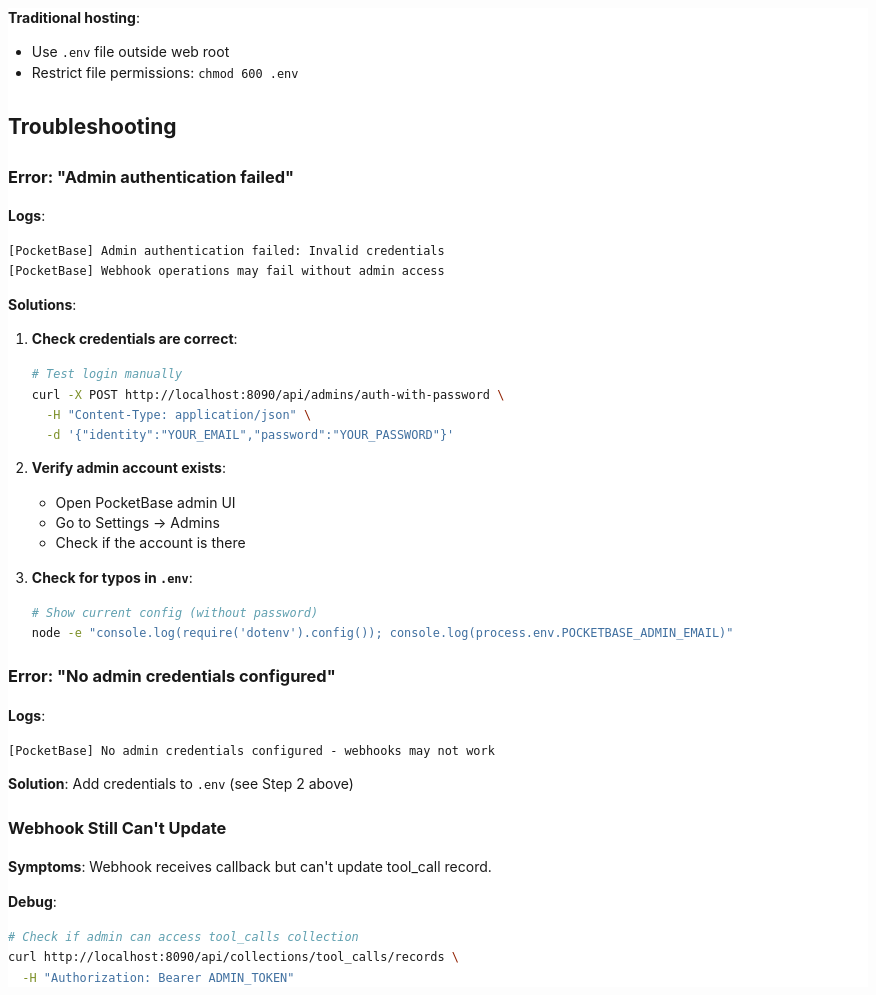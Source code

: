 **Traditional hosting**:
- Use `.env` file outside web root
- Restrict file permissions: `chmod 600 .env`

## Troubleshooting

### Error: "Admin authentication failed"

**Logs**:
```
[PocketBase] Admin authentication failed: Invalid credentials
[PocketBase] Webhook operations may fail without admin access
```

**Solutions**:

1. **Check credentials are correct**:
   ```bash
   # Test login manually
   curl -X POST http://localhost:8090/api/admins/auth-with-password \
     -H "Content-Type: application/json" \
     -d '{"identity":"YOUR_EMAIL","password":"YOUR_PASSWORD"}'
   ```

2. **Verify admin account exists**:
   - Open PocketBase admin UI
   - Go to Settings → Admins
   - Check if the account is there

3. **Check for typos in `.env`**:
   ```bash
   # Show current config (without password)
   node -e "console.log(require('dotenv').config()); console.log(process.env.POCKETBASE_ADMIN_EMAIL)"
   ```

### Error: "No admin credentials configured"

**Logs**:
```
[PocketBase] No admin credentials configured - webhooks may not work
```

**Solution**: Add credentials to `.env` (see Step 2 above)

### Webhook Still Can't Update

**Symptoms**: Webhook receives callback but can't update tool_call record.

**Debug**:
```bash
# Check if admin can access tool_calls collection
curl http://localhost:8090/api/collections/tool_calls/records \
  -H "Authorization: Bearer ADMIN_TOKEN"
```
